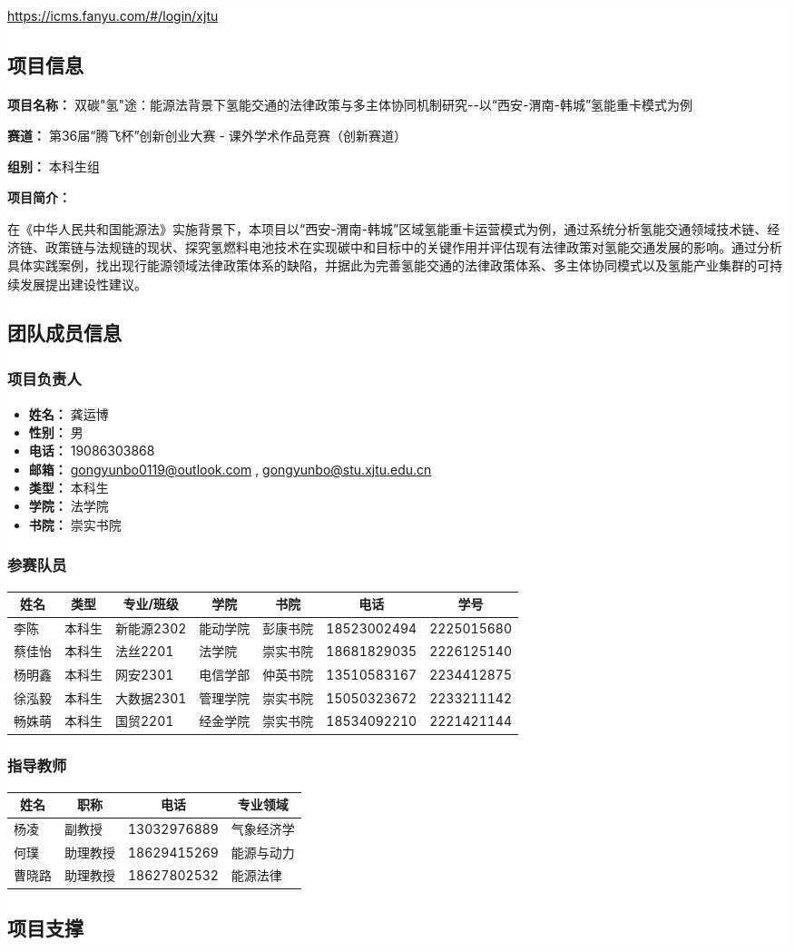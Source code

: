 https://icms.fanyu.com/#/login/xjtu

## **项目信息**

**项目名称：** 双碳"氢"途：能源法背景下氢能交通的法律政策与多主体协同机制研究--以“西安-渭南-韩城”氢能重卡模式为例

**赛道：** 第36届“腾飞杯”创新创业大赛 - 课外学术作品竞赛（创新赛道）

**组别：** 本科生组

**项目简介：**

在《中华人民共和国能源法》实施背景下，本项目以“西安-渭南-韩城”区域氢能重卡运营模式为例，通过系统分析氢能交通领域技术链、经济链、政策链与法规链的现状、探究氢燃料电池技术在实现碳中和目标中的关键作用并评估现有法律政策对氢能交通发展的影响。通过分析具体实践案例，找出现行能源领域法律政策体系的缺陷，并据此为完善氢能交通的法律政策体系、多主体协同模式以及氢能产业集群的可持续发展提出建设性建议。

## **团队成员信息**

### **项目负责人**

- **姓名：** 龚运博
- **性别：** 男
- **电话：** 19086303868
- **邮箱：** [gongyunbo0119@outlook.com](mailto:gongyunbo0119@outlook.com) , [gongyunbo@stu.xjtu.edu.cn](mailto:gongyunbo@stu.xjtu.edu.cn)
- **类型：** 本科生
- **学院：** 法学院
- **书院：** 崇实书院

### **参赛队员**

| 姓名 | 类型 | 专业/班级 | 学院 | 书院 | 电话 | 学号 |
| --- | --- | --- | --- | --- | --- | --- |
| 李陈 | 本科生 | 新能源2302 | 能动学院 | 彭康书院 | 18523002494 | 2225015680 |
| 蔡佳怡 | 本科生 | 法丝2201 | 法学院 | 崇实书院 | 18681829035 | 2226125140 |
| 杨明鑫 | 本科生 | 网安2301 | 电信学部 | 仲英书院 | 13510583167 | 2234412875 |
| 徐泓毅 | 本科生 | 大数据2301 | 管理学院 | 崇实书院 | 15050323672 | 2233211142 |
| 畅姝萌 | 本科生 | 国贸2201 | 经金学院 | 崇实书院 | 18534092210 | 2221421144 |

### **指导教师**

| 姓名 | 职称 | 电话 | 专业领域 |
| --- | --- | --- | --- |
| 杨凌 | 副教授 | 13032976889 | 气象经济学 |
| 何璞 | 助理教授 | 18629415269 | 能源与动力 |
| 曹晓路 | 助理教授 | 18627802532 | 能源法律 |

## **项目支撑**
